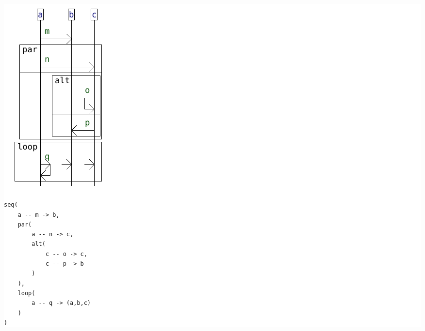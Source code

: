 </h6>
</td>




</tr>





<tr>

<td>

<img src="./README_images/test3.png" alt="test3">

</td>

<td> 

```
seq(
    a -- m -> b,
    par(
        a -- n -> c,
        alt(
            c -- o -> c,
            c -- p -> b     
        )
    ),
    loop(
        a -- q -> (a,b,c)
    )
)
```
